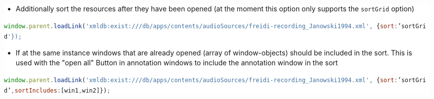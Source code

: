 ```js
```
  * Additionally sort the resources after they have been opened (at the moment this option only supports the `sortGrid` option)
  ```js
  window.parent.loadLink('xmldb:exist:///db/apps/contents/audioSources/freidi-recording_Janowski1994.xml', {sort:’sortGrid'});
  ```
  * If at the same instance windows that are already opened (array of window-objects) should be included in the sort. This is  used with the "open all" Button in annotation windows to include the annotation window in the sort
  ```js
  window.parent.loadLink('xmldb:exist:///db/apps/contents/audioSources/freidi-recording_Janowski1994.xml', {sort:’sortGrid’,sortIncludes:[win1,win2]});
  ```


[preferences]: ../add/data/prefs/edirom-prefs.xml